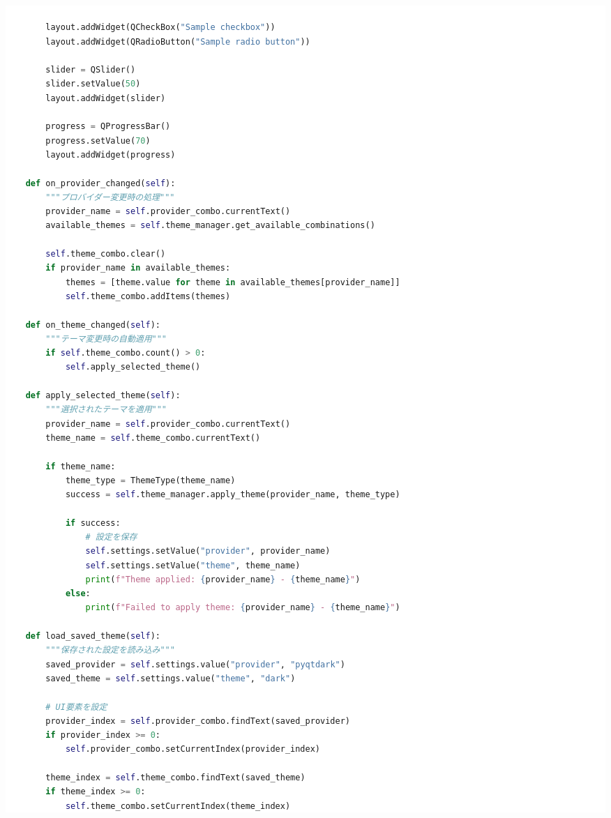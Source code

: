 ```python
        
        layout.addWidget(QCheckBox("Sample checkbox"))
        layout.addWidget(QRadioButton("Sample radio button"))
        
        slider = QSlider()
        slider.setValue(50)
        layout.addWidget(slider)
        
        progress = QProgressBar()
        progress.setValue(70)
        layout.addWidget(progress)
        
    def on_provider_changed(self):
        """プロバイダー変更時の処理"""
        provider_name = self.provider_combo.currentText()
        available_themes = self.theme_manager.get_available_combinations()
        
        self.theme_combo.clear()
        if provider_name in available_themes:
            themes = [theme.value for theme in available_themes[provider_name]]
            self.theme_combo.addItems(themes)
    
    def on_theme_changed(self):
        """テーマ変更時の自動適用"""
        if self.theme_combo.count() > 0:
            self.apply_selected_theme()
    
    def apply_selected_theme(self):
        """選択されたテーマを適用"""
        provider_name = self.provider_combo.currentText()
        theme_name = self.theme_combo.currentText()
        
        if theme_name:
            theme_type = ThemeType(theme_name)
            success = self.theme_manager.apply_theme(provider_name, theme_type)
            
            if success:
                # 設定を保存
                self.settings.setValue("provider", provider_name)
                self.settings.setValue("theme", theme_name)
                print(f"Theme applied: {provider_name} - {theme_name}")
            else:
                print(f"Failed to apply theme: {provider_name} - {theme_name}")
    
    def load_saved_theme(self):
        """保存された設定を読み込み"""
        saved_provider = self.settings.value("provider", "pyqtdark")
        saved_theme = self.settings.value("theme", "dark")
        
        # UI要素を設定
        provider_index = self.provider_combo.findText(saved_provider)
        if provider_index >= 0:
            self.provider_combo.setCurrentIndex(provider_index)
            
        theme_index = self.theme_combo.findText(saved_theme)
        if theme_index >= 0:
            self.theme_combo.setCurrentIndex(theme_index)
```

